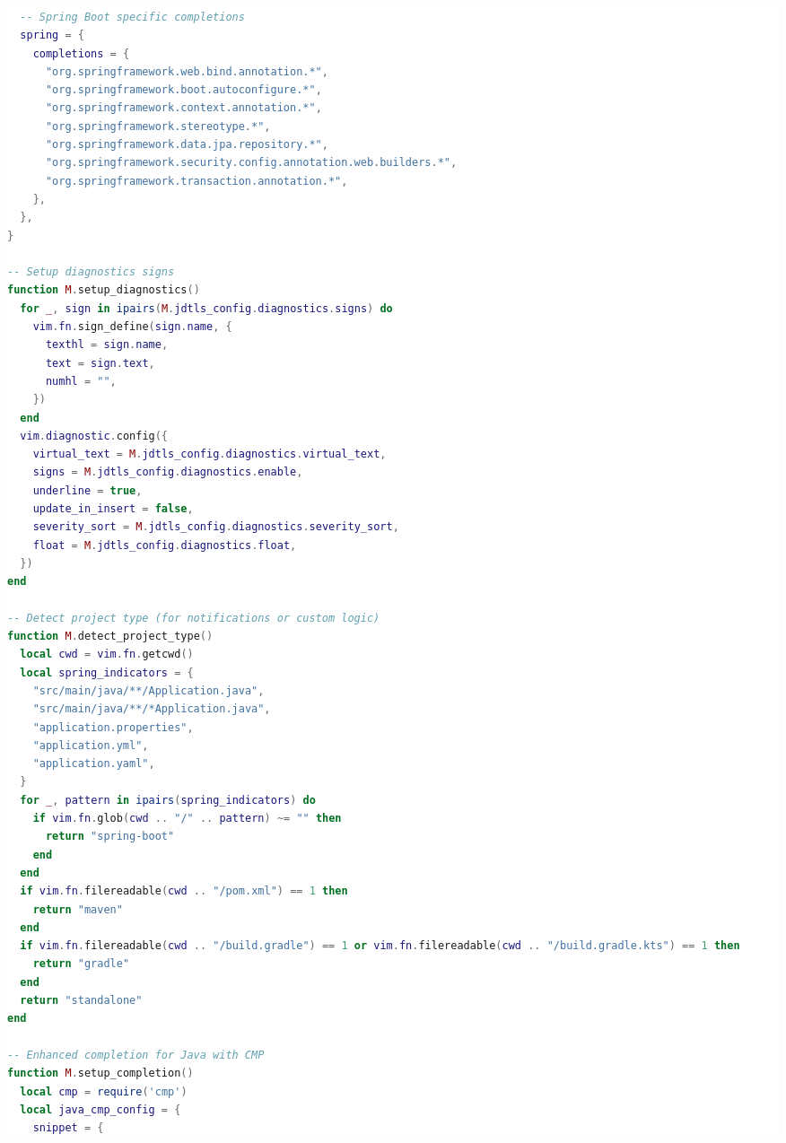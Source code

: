 ```lua
  -- Spring Boot specific completions
  spring = {
    completions = {
      "org.springframework.web.bind.annotation.*",
      "org.springframework.boot.autoconfigure.*",
      "org.springframework.context.annotation.*",
      "org.springframework.stereotype.*",
      "org.springframework.data.jpa.repository.*",
      "org.springframework.security.config.annotation.web.builders.*",
      "org.springframework.transaction.annotation.*",
    },
  },
}

-- Setup diagnostics signs
function M.setup_diagnostics()
  for _, sign in ipairs(M.jdtls_config.diagnostics.signs) do
    vim.fn.sign_define(sign.name, {
      texthl = sign.name,
      text = sign.text,
      numhl = "",
    })
  end
  vim.diagnostic.config({
    virtual_text = M.jdtls_config.diagnostics.virtual_text,
    signs = M.jdtls_config.diagnostics.enable,
    underline = true,
    update_in_insert = false,
    severity_sort = M.jdtls_config.diagnostics.severity_sort,
    float = M.jdtls_config.diagnostics.float,
  })
end

-- Detect project type (for notifications or custom logic)
function M.detect_project_type()
  local cwd = vim.fn.getcwd()
  local spring_indicators = {
    "src/main/java/**/Application.java",
    "src/main/java/**/*Application.java",
    "application.properties",
    "application.yml",
    "application.yaml",
  }
  for _, pattern in ipairs(spring_indicators) do
    if vim.fn.glob(cwd .. "/" .. pattern) ~= "" then
      return "spring-boot"
    end
  end
  if vim.fn.filereadable(cwd .. "/pom.xml") == 1 then
    return "maven"
  end
  if vim.fn.filereadable(cwd .. "/build.gradle") == 1 or vim.fn.filereadable(cwd .. "/build.gradle.kts") == 1 then
    return "gradle"
  end
  return "standalone"
end

-- Enhanced completion for Java with CMP
function M.setup_completion()
  local cmp = require('cmp')
  local java_cmp_config = {
    snippet = {
```